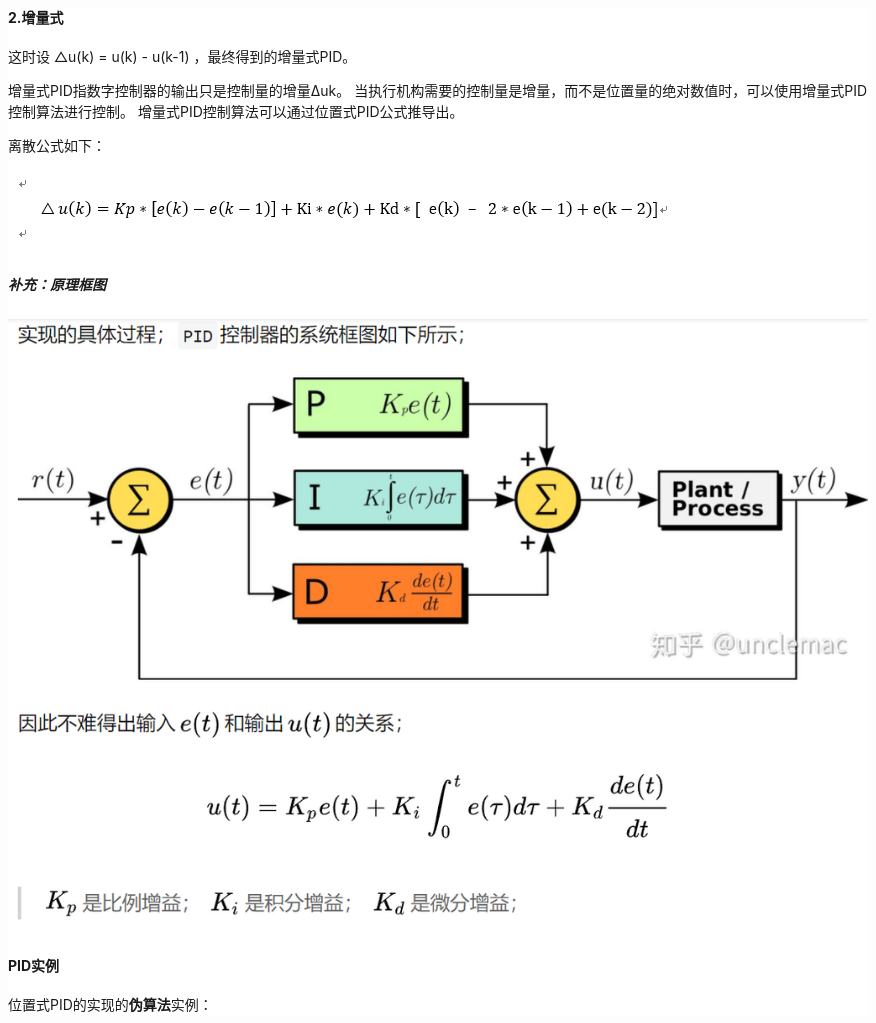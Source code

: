 #### 2.增量式

这时设 △u(k) = u(k) - u(k-1) ，最终得到的增量式PID。

增量式PID指数字控制器的输出只是控制量的增量∆uk。 当执行机构需要的控制量是增量，而不是位置量的绝对数值时，可以使用增量式PID控制算法进行控制。 增量式PID控制算法可以通过位置式PID公式推导出。

离散公式如下：

![](../_resources/a39778c2fe458e7f8ca2e4aed9f3d48a.png)

##### 补充：原理框图

![](../_resources/PID控制器系统框图.png)

#### PID实例

位置式PID的实现的**伪算法**实例：
